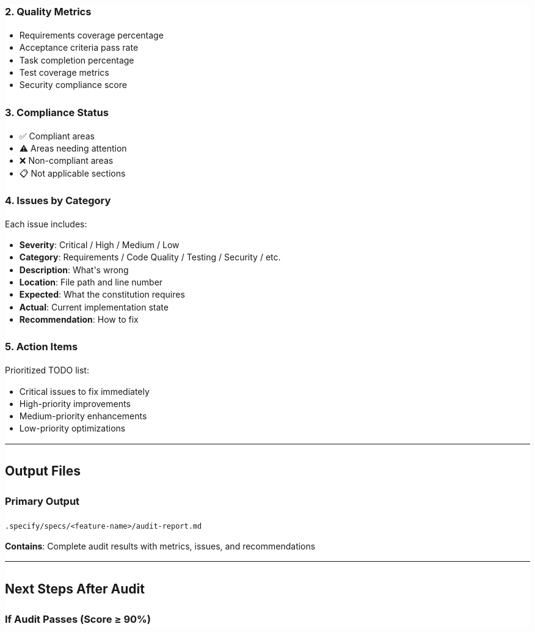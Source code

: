 ### 2. Quality Metrics

- Requirements coverage percentage
- Acceptance criteria pass rate
- Task completion percentage
- Test coverage metrics
- Security compliance score

### 3. Compliance Status

- ✅ Compliant areas
- ⚠️ Areas needing attention
- ❌ Non-compliant areas
- 📋 Not applicable sections

### 4. Issues by Category

Each issue includes:

- **Severity**: Critical / High / Medium / Low
- **Category**: Requirements / Code Quality / Testing / Security / etc.
- **Description**: What's wrong
- **Location**: File path and line number
- **Expected**: What the constitution requires
- **Actual**: Current implementation state
- **Recommendation**: How to fix

### 5. Action Items

Prioritized TODO list:

- Critical issues to fix immediately
- High-priority improvements
- Medium-priority enhancements
- Low-priority optimizations

---

## Output Files

### Primary Output

```
.specify/specs/<feature-name>/audit-report.md
```

**Contains**: Complete audit results with metrics, issues, and recommendations

---

## Next Steps After Audit

### If Audit Passes (Score ≥ 90%)
